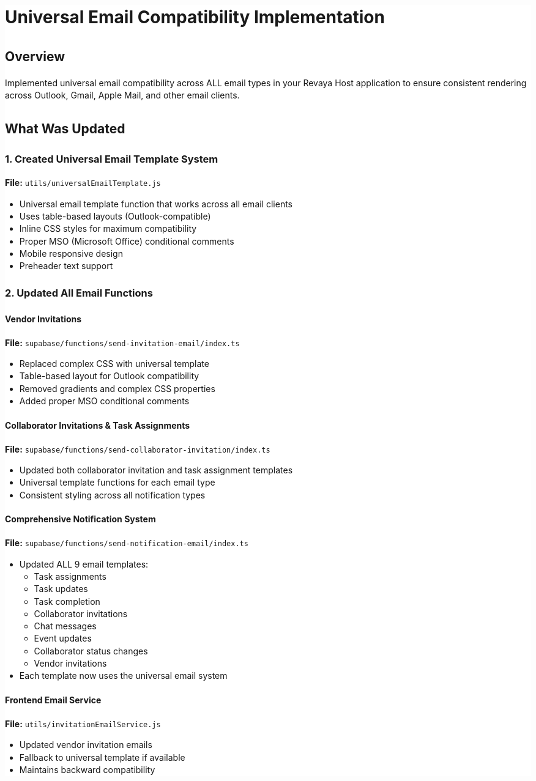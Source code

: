 # Universal Email Compatibility Implementation

## Overview
Implemented universal email compatibility across ALL email types in your Revaya Host application to ensure consistent rendering across Outlook, Gmail, Apple Mail, and other email clients.

## What Was Updated

### 1. Created Universal Email Template System
**File:** `utils/universalEmailTemplate.js`
- Universal email template function that works across all email clients
- Uses table-based layouts (Outlook-compatible)
- Inline CSS styles for maximum compatibility
- Proper MSO (Microsoft Office) conditional comments
- Mobile responsive design
- Preheader text support

### 2. Updated All Email Functions

#### Vendor Invitations
**File:** `supabase/functions/send-invitation-email/index.ts`
- Replaced complex CSS with universal template
- Table-based layout for Outlook compatibility
- Removed gradients and complex CSS properties
- Added proper MSO conditional comments

#### Collaborator Invitations & Task Assignments
**File:** `supabase/functions/send-collaborator-invitation/index.ts`
- Updated both collaborator invitation and task assignment templates
- Universal template functions for each email type
- Consistent styling across all notification types

#### Comprehensive Notification System
**File:** `supabase/functions/send-notification-email/index.ts`
- Updated ALL 9 email templates:
  - Task assignments
  - Task updates
  - Task completion
  - Collaborator invitations
  - Chat messages
  - Event updates
  - Collaborator status changes
  - Vendor invitations
- Each template now uses the universal email system

#### Frontend Email Service
**File:** `utils/invitationEmailService.js`
- Updated vendor invitation emails
- Fallback to universal template if available
- Maintains backward compatibility
